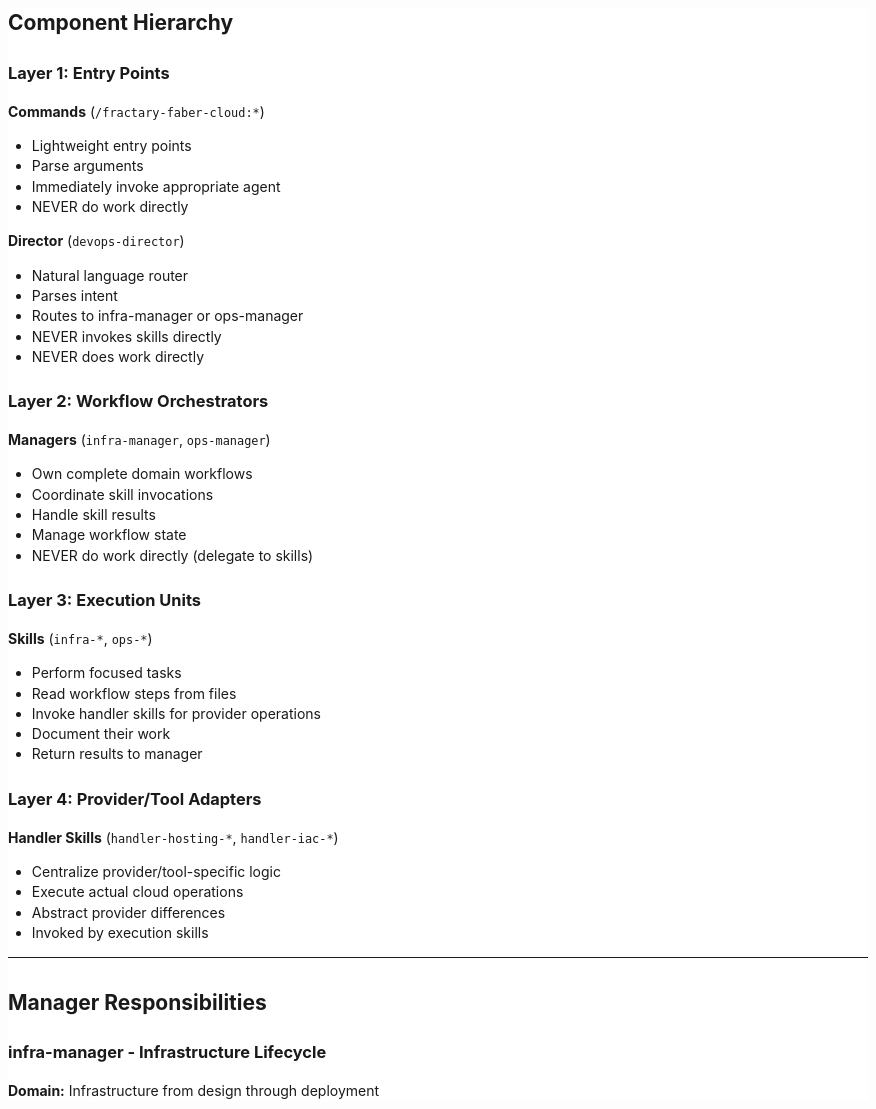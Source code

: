 
## Component Hierarchy

### Layer 1: Entry Points

**Commands** (`/fractary-faber-cloud:*`)
- Lightweight entry points
- Parse arguments
- Immediately invoke appropriate agent
- NEVER do work directly

**Director** (`devops-director`)
- Natural language router
- Parses intent
- Routes to infra-manager or ops-manager
- NEVER invokes skills directly
- NEVER does work directly

### Layer 2: Workflow Orchestrators

**Managers** (`infra-manager`, `ops-manager`)
- Own complete domain workflows
- Coordinate skill invocations
- Handle skill results
- Manage workflow state
- NEVER do work directly (delegate to skills)

### Layer 3: Execution Units

**Skills** (`infra-*`, `ops-*`)
- Perform focused tasks
- Read workflow steps from files
- Invoke handler skills for provider operations
- Document their work
- Return results to manager

### Layer 4: Provider/Tool Adapters

**Handler Skills** (`handler-hosting-*`, `handler-iac-*`)
- Centralize provider/tool-specific logic
- Execute actual cloud operations
- Abstract provider differences
- Invoked by execution skills

---

## Manager Responsibilities

### infra-manager - Infrastructure Lifecycle

**Domain:** Infrastructure from design through deployment
